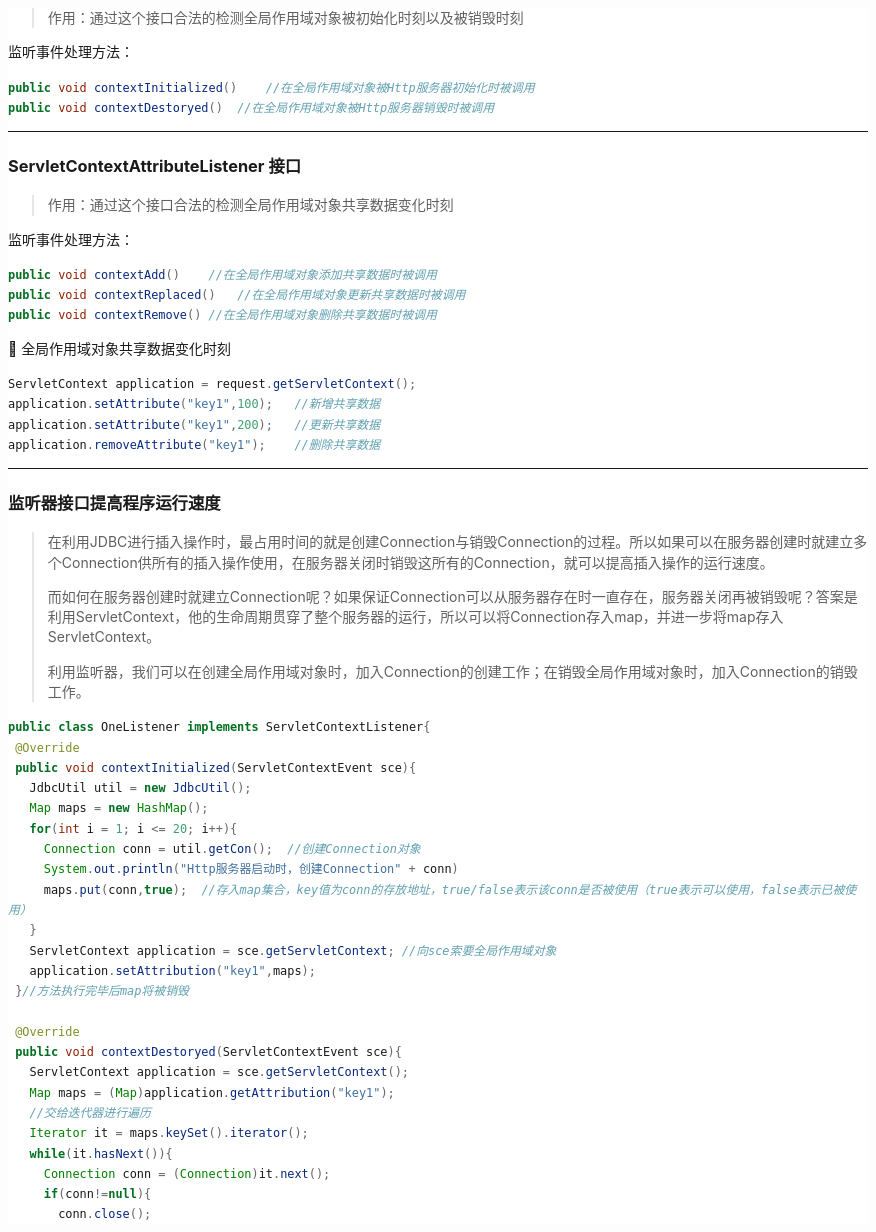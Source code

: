 > 作用：通过这个接口合法的检测全局作用域对象被初始化时刻以及被销毁时刻

监听事件处理方法：

```java
public void contextInitialized()	//在全局作用域对象被Http服务器初始化时被调用
public void contextDestoryed()	//在全局作用域对象被Http服务器销毁时被调用
```

----

### ServletContextAttributeListener 接口

> 作用：通过这个接口合法的检测全局作用域对象共享数据变化时刻

监听事件处理方法：

```java
public void contextAdd()	//在全局作用域对象添加共享数据时被调用
public void contextReplaced()	//在全局作用域对象更新共享数据时被调用
public void contextRemove()	//在全局作用域对象删除共享数据时被调用
```

🙋 全局作用域对象共享数据变化时刻

```java
ServletContext application = request.getServletContext();
application.setAttribute("key1",100);	//新增共享数据
application.setAttribute("key1",200);	//更新共享数据
application.removeAttribute("key1");	//删除共享数据
```

---

### 监听器接口提高程序运行速度

> 在利用JDBC进行插入操作时，最占用时间的就是创建Connection与销毁Connection的过程。所以如果可以在服务器创建时就建立多个Connection供所有的插入操作使用，在服务器关闭时销毁这所有的Connection，就可以提高插入操作的运行速度。
>
> 而如何在服务器创建时就建立Connection呢？如果保证Connection可以从服务器存在时一直存在，服务器关闭再被销毁呢？答案是利用ServletContext，他的生命周期贯穿了整个服务器的运行，所以可以将Connection存入map，并进一步将map存入ServletContext。
>
> 利用监听器，我们可以在创建全局作用域对象时，加入Connection的创建工作；在销毁全局作用域对象时，加入Connection的销毁工作。

 ```java
public class OneListener implements ServletContextListener{
  @Override
  public void contextInitialized(ServletContextEvent sce){
    JdbcUtil util = new JdbcUtil();
    Map maps = new HashMap();
    for(int i = 1; i <= 20; i++){
      Connection conn = util.getCon();	//创建Connection对象
      System.out.println("Http服务器启动时，创建Connection" + conn)
      maps.put(conn,true);	//存入map集合，key值为conn的存放地址，true/false表示该conn是否被使用（true表示可以使用，false表示已被使用）
    }
    ServletContext application = sce.getServletContext;	//向sce索要全局作用域对象
    application.setAttribution("key1",maps);
  }//方法执行完毕后map将被销毁
  
  @Override
  public void contextDestoryed(ServletContextEvent sce){
    ServletContext application = sce.getServletContext();
    Map maps = (Map)application.getAttribution("key1");
    //交给迭代器进行遍历
    Iterator it = maps.keySet().iterator();
    while(it.hasNext()){
      Connection conn = (Connection)it.next();
      if(conn!=null){
        conn.close();
 ```